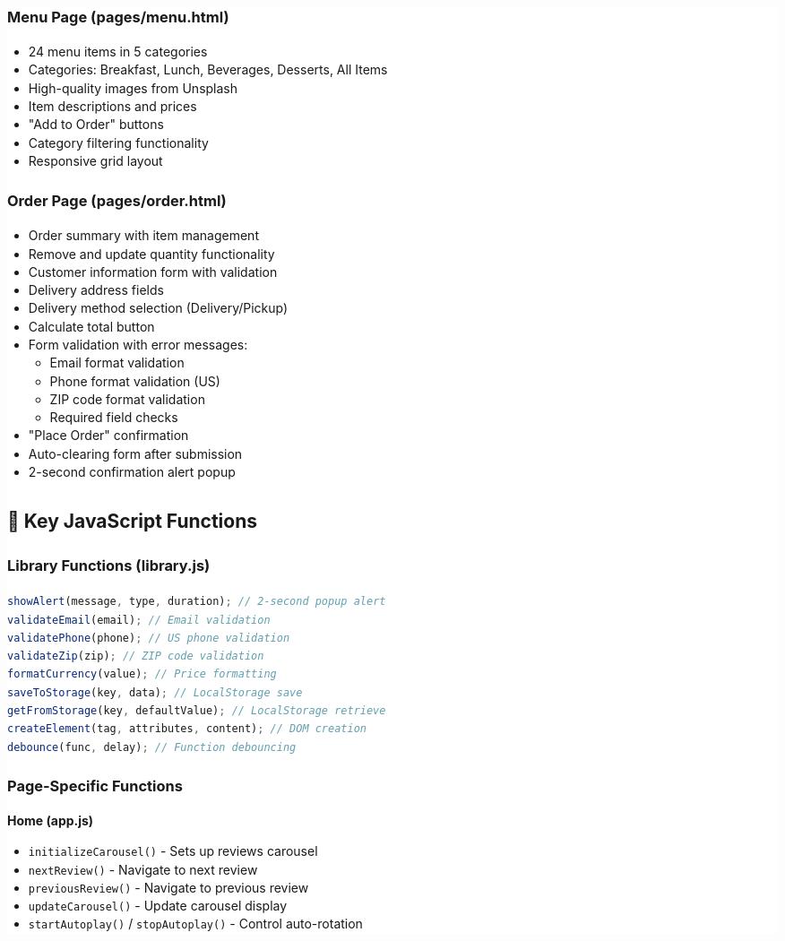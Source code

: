 ### Menu Page (pages/menu.html)

- 24 menu items in 5 categories
- Categories: Breakfast, Lunch, Beverages, Desserts, All Items
- High-quality images from Unsplash
- Item descriptions and prices
- "Add to Order" buttons
- Category filtering functionality
- Responsive grid layout

### Order Page (pages/order.html)

- Order summary with item management
- Remove and update quantity functionality
- Customer information form with validation
- Delivery address fields
- Delivery method selection (Delivery/Pickup)
- Calculate total button
- Form validation with error messages:
  - Email format validation
  - Phone format validation (US)
  - ZIP code format validation
  - Required field checks
- "Place Order" confirmation
- Auto-clearing form after submission
- 2-second confirmation alert popup

## 🔧 Key JavaScript Functions

### Library Functions (library.js)

```javascript
showAlert(message, type, duration); // 2-second popup alert
validateEmail(email); // Email validation
validatePhone(phone); // US phone validation
validateZip(zip); // ZIP code validation
formatCurrency(value); // Price formatting
saveToStorage(key, data); // LocalStorage save
getFromStorage(key, defaultValue); // LocalStorage retrieve
createElement(tag, attributes, content); // DOM creation
debounce(func, delay); // Function debouncing
```

### Page-Specific Functions

**Home (app.js)**

- `initializeCarousel()` - Sets up reviews carousel
- `nextReview()` - Navigate to next review
- `previousReview()` - Navigate to previous review
- `updateCarousel()` - Update carousel display
- `startAutoplay()` / `stopAutoplay()` - Control auto-rotation
